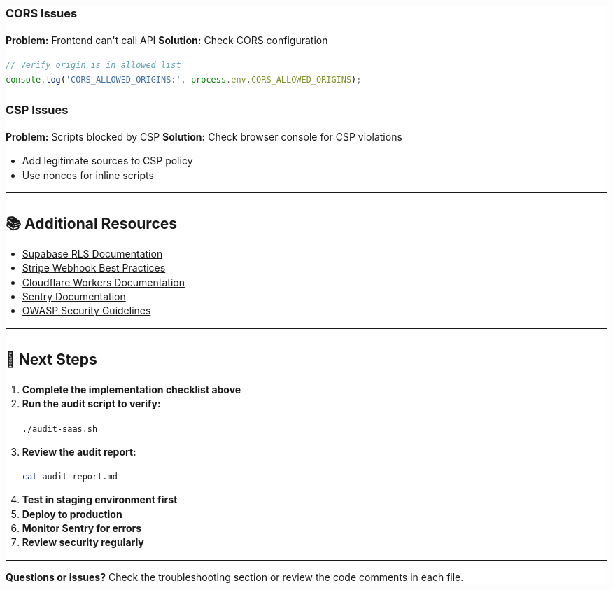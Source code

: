 ### CORS Issues
**Problem:** Frontend can't call API
**Solution:** Check CORS configuration
```typescript
// Verify origin is in allowed list
console.log('CORS_ALLOWED_ORIGINS:', process.env.CORS_ALLOWED_ORIGINS);
```

### CSP Issues
**Problem:** Scripts blocked by CSP
**Solution:** Check browser console for CSP violations
- Add legitimate sources to CSP policy
- Use nonces for inline scripts

---

## 📚 Additional Resources

- [Supabase RLS Documentation](https://supabase.com/docs/guides/auth/row-level-security)
- [Stripe Webhook Best Practices](https://stripe.com/docs/webhooks/best-practices)
- [Cloudflare Workers Documentation](https://developers.cloudflare.com/workers/)
- [Sentry Documentation](https://docs.sentry.io/)
- [OWASP Security Guidelines](https://owasp.org/www-project-top-ten/)

---

## 🎯 Next Steps

1. **Complete the implementation checklist above**
2. **Run the audit script to verify:**
   ```bash
   ./audit-saas.sh
   ```
3. **Review the audit report:**
   ```bash
   cat audit-report.md
   ```
4. **Test in staging environment first**
5. **Deploy to production**
6. **Monitor Sentry for errors**
7. **Review security regularly**

---

**Questions or issues?** Check the troubleshooting section or review the code comments in each file.
